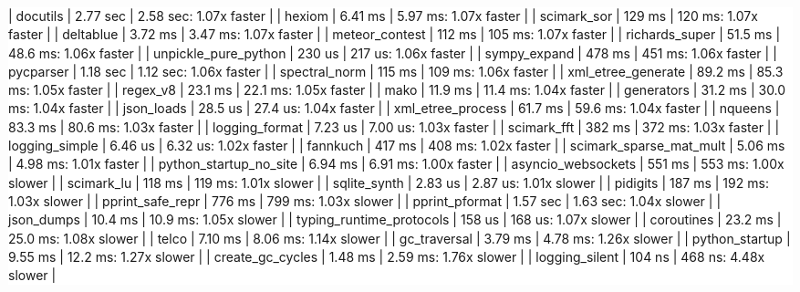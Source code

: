 | docutils                   | 2.77 sec                                               | 2.58 sec: 1.07x faster                                                |
| hexiom                     | 6.41 ms                                                | 5.97 ms: 1.07x faster                                                 |
| scimark_sor                | 129 ms                                                 | 120 ms: 1.07x faster                                                  |
| deltablue                  | 3.72 ms                                                | 3.47 ms: 1.07x faster                                                 |
| meteor_contest             | 112 ms                                                 | 105 ms: 1.07x faster                                                  |
| richards_super             | 51.5 ms                                                | 48.6 ms: 1.06x faster                                                 |
| unpickle_pure_python       | 230 us                                                 | 217 us: 1.06x faster                                                  |
| sympy_expand               | 478 ms                                                 | 451 ms: 1.06x faster                                                  |
| pycparser                  | 1.18 sec                                               | 1.12 sec: 1.06x faster                                                |
| spectral_norm              | 115 ms                                                 | 109 ms: 1.06x faster                                                  |
| xml_etree_generate         | 89.2 ms                                                | 85.3 ms: 1.05x faster                                                 |
| regex_v8                   | 23.1 ms                                                | 22.1 ms: 1.05x faster                                                 |
| mako                       | 11.9 ms                                                | 11.4 ms: 1.04x faster                                                 |
| generators                 | 31.2 ms                                                | 30.0 ms: 1.04x faster                                                 |
| json_loads                 | 28.5 us                                                | 27.4 us: 1.04x faster                                                 |
| xml_etree_process          | 61.7 ms                                                | 59.6 ms: 1.04x faster                                                 |
| nqueens                    | 83.3 ms                                                | 80.6 ms: 1.03x faster                                                 |
| logging_format             | 7.23 us                                                | 7.00 us: 1.03x faster                                                 |
| scimark_fft                | 382 ms                                                 | 372 ms: 1.03x faster                                                  |
| logging_simple             | 6.46 us                                                | 6.32 us: 1.02x faster                                                 |
| fannkuch                   | 417 ms                                                 | 408 ms: 1.02x faster                                                  |
| scimark_sparse_mat_mult    | 5.06 ms                                                | 4.98 ms: 1.01x faster                                                 |
| python_startup_no_site     | 6.94 ms                                                | 6.91 ms: 1.00x faster                                                 |
| asyncio_websockets         | 551 ms                                                 | 553 ms: 1.00x slower                                                  |
| scimark_lu                 | 118 ms                                                 | 119 ms: 1.01x slower                                                  |
| sqlite_synth               | 2.83 us                                                | 2.87 us: 1.01x slower                                                 |
| pidigits                   | 187 ms                                                 | 192 ms: 1.03x slower                                                  |
| pprint_safe_repr           | 776 ms                                                 | 799 ms: 1.03x slower                                                  |
| pprint_pformat             | 1.57 sec                                               | 1.63 sec: 1.04x slower                                                |
| json_dumps                 | 10.4 ms                                                | 10.9 ms: 1.05x slower                                                 |
| typing_runtime_protocols   | 158 us                                                 | 168 us: 1.07x slower                                                  |
| coroutines                 | 23.2 ms                                                | 25.0 ms: 1.08x slower                                                 |
| telco                      | 7.10 ms                                                | 8.06 ms: 1.14x slower                                                 |
| gc_traversal               | 3.79 ms                                                | 4.78 ms: 1.26x slower                                                 |
| python_startup             | 9.55 ms                                                | 12.2 ms: 1.27x slower                                                 |
| create_gc_cycles           | 1.48 ms                                                | 2.59 ms: 1.76x slower                                                 |
| logging_silent             | 104 ns                                                 | 468 ns: 4.48x slower                                                  |